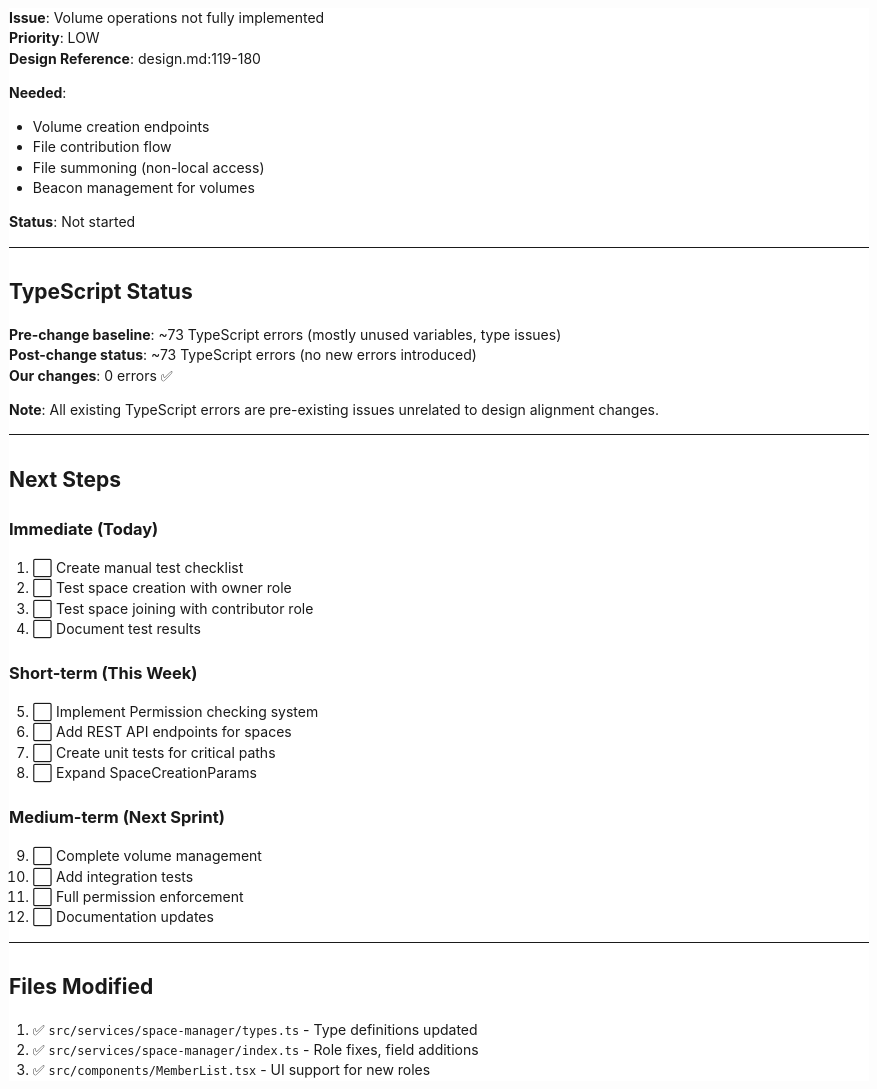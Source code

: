 **Issue**: Volume operations not fully implemented  
**Priority**: LOW  
**Design Reference**: design.md:119-180

**Needed**:
- Volume creation endpoints
- File contribution flow
- File summoning (non-local access)
- Beacon management for volumes

**Status**: Not started

---

## TypeScript Status

**Pre-change baseline**: ~73 TypeScript errors (mostly unused variables, type issues)  
**Post-change status**: ~73 TypeScript errors (no new errors introduced)  
**Our changes**: 0 errors ✅

**Note**: All existing TypeScript errors are pre-existing issues unrelated to design alignment changes.

---

## Next Steps

### Immediate (Today)
1. ⬜ Create manual test checklist
2. ⬜ Test space creation with owner role
3. ⬜ Test space joining with contributor role
4. ⬜ Document test results

### Short-term (This Week)
5. ⬜ Implement Permission checking system
6. ⬜ Add REST API endpoints for spaces
7. ⬜ Create unit tests for critical paths
8. ⬜ Expand SpaceCreationParams

### Medium-term (Next Sprint)
9. ⬜ Complete volume management
10. ⬜ Add integration tests
11. ⬜ Full permission enforcement
12. ⬜ Documentation updates

---

## Files Modified

1. ✅ `src/services/space-manager/types.ts` - Type definitions updated
2. ✅ `src/services/space-manager/index.ts` - Role fixes, field additions
3. ✅ `src/components/MemberList.tsx` - UI support for new roles
